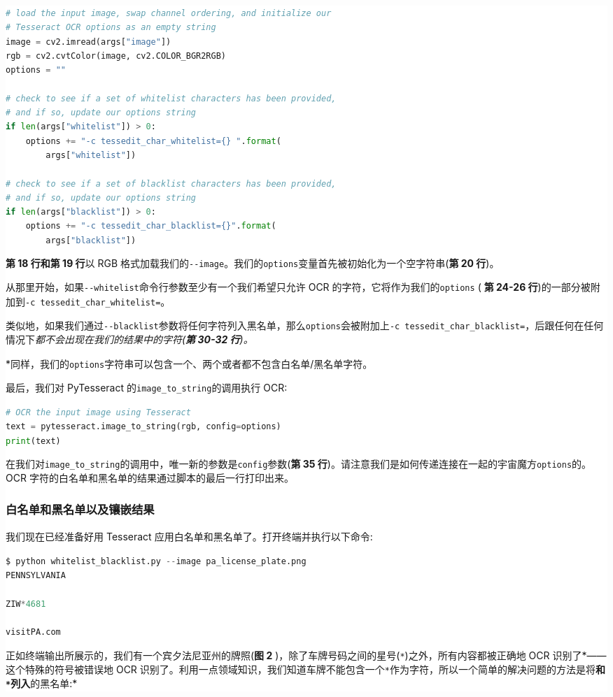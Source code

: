 ```py
# load the input image, swap channel ordering, and initialize our
# Tesseract OCR options as an empty string
image = cv2.imread(args["image"])
rgb = cv2.cvtColor(image, cv2.COLOR_BGR2RGB)
options = ""

# check to see if a set of whitelist characters has been provided,
# and if so, update our options string
if len(args["whitelist"]) > 0:
	options += "-c tessedit_char_whitelist={} ".format(
		args["whitelist"])

# check to see if a set of blacklist characters has been provided,
# and if so, update our options string
if len(args["blacklist"]) > 0:
	options += "-c tessedit_char_blacklist={}".format(
		args["blacklist"])
```

**第 18 行和第 19 行**以 RGB 格式加载我们的`--image`。我们的`options`变量首先被初始化为一个空字符串(**第 20 行**)。

从那里开始，如果`--whitelist`命令行参数至少有一个我们希望只允许 OCR 的字符，它将作为我们的`options` ( **第 24-26 行**)的一部分被附加到`-c tessedit_char_whitelist=`。

类似地，如果我们通过`--blacklist`参数将任何字符列入黑名单，那么`options`会被附加上`-c tessedit_char_blacklist=`，后跟任何在任何情况下*都不会出现在我们的结果中的字符(**第 30-32 行**)。*

 *同样，我们的`options`字符串可以包含一个、两个或者都不包含白名单/黑名单字符。

最后，我们对 PyTesseract 的`image_to_string`的调用执行 OCR:

```py
# OCR the input image using Tesseract
text = pytesseract.image_to_string(rgb, config=options)
print(text)
```

在我们对`image_to_string`的调用中，唯一新的参数是`config`参数(**第 35 行**)。请注意我们是如何传递连接在一起的宇宙魔方`options`的。OCR 字符的白名单和黑名单的结果通过脚本的最后一行打印出来。

### **白名单和黑名单以及镶嵌结果**

我们现在已经准备好用 Tesseract 应用白名单和黑名单了。打开终端并执行以下命令:

```py
$ python whitelist_blacklist.py --image pa_license_plate.png
PENNSYLVANIA

ZIW*4681

visitPA.com
```

正如终端输出所展示的，我们有一个宾夕法尼亚州的牌照(**图 2** )，除了车牌号码之间的星号(`*`)之外，所有内容都被正确地 OCR 识别了*——这个特殊的符号被错误地 OCR 识别了。利用一点领域知识，我们知道车牌不能包含一个`*`作为字符，所以一个简单的解决问题的方法是将**和`*`列入**的黑名单:*

